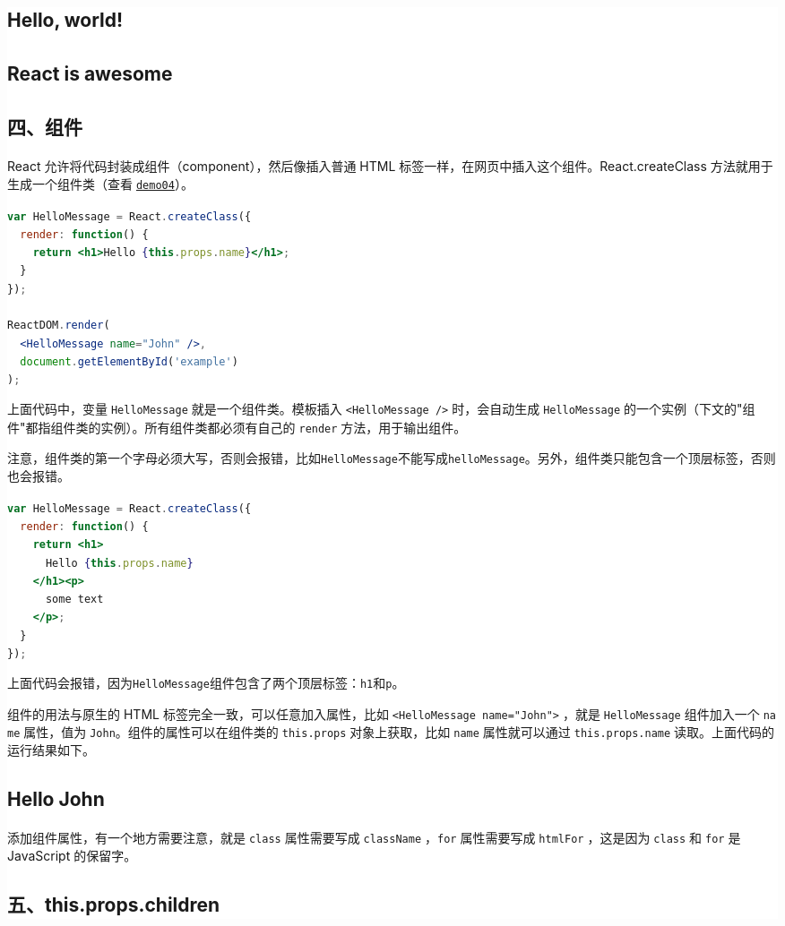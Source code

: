 

<section class="re-part">
  <h1 style="margin-bottom: 20px;">Hello, world!</h1>
  <h2 style="border-bottom: none;">React is awesome</h2>
</section>

## 四、组件

React 允许将代码封装成组件（component），然后像插入普通 HTML 标签一样，在网页中插入这个组件。React.createClass 方法就用于生成一个组件类（查看 [`demo04`](https://github.com/ruanyf/react-demos/blob/master/demo04/index.html)）。

```jsx
var HelloMessage = React.createClass({
  render: function() {
    return <h1>Hello {this.props.name}</h1>;
  }
});

ReactDOM.render(
  <HelloMessage name="John" />,
  document.getElementById('example')
);
```

上面代码中，变量 `HelloMessage` 就是一个组件类。模板插入 `<HelloMessage />` 时，会自动生成 `HelloMessage` 的一个实例（下文的"组件"都指组件类的实例）。所有组件类都必须有自己的 `render` 方法，用于输出组件。

注意，组件类的第一个字母必须大写，否则会报错，比如`HelloMessage`不能写成`helloMessage`。另外，组件类只能包含一个顶层标签，否则也会报错。

```jsx
var HelloMessage = React.createClass({
  render: function() {
    return <h1>
      Hello {this.props.name}
    </h1><p>
      some text
    </p>;
  }
});
```

上面代码会报错，因为`HelloMessage`组件包含了两个顶层标签：`h1`和`p`。

组件的用法与原生的 HTML 标签完全一致，可以任意加入属性，比如 `<HelloMessage name="John">` ，就是 `HelloMessage` 组件加入一个 `name` 属性，值为 `John`。组件的属性可以在组件类的 `this.props` 对象上获取，比如 `name` 属性就可以通过 `this.props.name` 读取。上面代码的运行结果如下。



<section class="re-part">
  <h1>Hello John</h1>
</section>

添加组件属性，有一个地方需要注意，就是 `class` 属性需要写成 `className` ，`for` 属性需要写成 `htmlFor` ，这是因为 `class` 和 `for` 是 JavaScript 的保留字。

## 五、this.props.children
